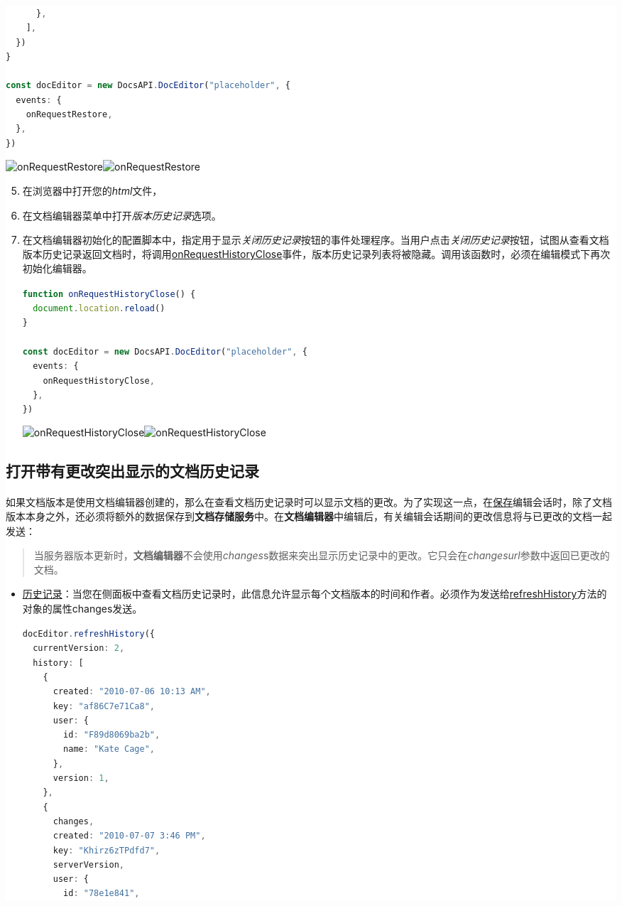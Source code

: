    ``` ts
         },
       ],
     })
   }
   
   const docEditor = new DocsAPI.DocEditor("placeholder", {
     events: {
       onRequestRestore,
     },
   })
   ```

   ![onRequestRestore](/assets/images/editor/onRequestRestore.png#gh-light-mode-only)![onRequestRestore](/assets/images/editor/onRequestRestore.dark.png#gh-dark-mode-only)

5. 在浏览器中打开您的*html*文件，

6. 在文档编辑器菜单中打开*版本历史记录*选项。

7. 在文档编辑器初始化的配置脚本中，指定用于显示*关闭历史记录*按钮的事件处理程序。当用户点击*关闭历史记录*按钮，试图从查看文档版本历史记录返回文档时，将调用[onRequestHistoryClose](../../usage-api/config/events.md#onrequesthistoryclose)事件，版本历史记录列表将被隐藏。调用该函数时，必须在编辑模式下再次初始化编辑器。

   ``` ts
   function onRequestHistoryClose() {
     document.location.reload()
   }
   
   const docEditor = new DocsAPI.DocEditor("placeholder", {
     events: {
       onRequestHistoryClose,
     },
   })
   ```

   ![onRequestHistoryClose](/assets/images/editor/onRequestHistoryClose.png#gh-light-mode-only)![onRequestHistoryClose](/assets/images/editor/onRequestHistoryClose.dark.png#gh-dark-mode-only)

## 打开带有更改突出显示的文档历史记录

如果文档版本是使用文档编辑器创建的，那么在查看文档历史记录时可以显示文档的更改。为了实现这一点，在[保存](./saving-file.md)编辑会话时，除了文档版本本身之外，还必须将额外的数据保存到**文档存储服务**中。在**文档编辑器**中编辑后，有关编辑会话期间的更改信息将与已更改的文档一起发送：

> 当服务器版本更新时，**文档编辑器**不会使用*changes*s数据来突出显示历史记录中的更改。它只会在*changesurl*参数中返回已更改的文档。

- [历史记录](../../usage-api/callback-handler.md#history)：当您在侧面板中查看文档历史记录时，此信息允许显示每个文档版本的时间和作者。必须作为发送给[refreshHistory](../../usage-api/methods.md#refreshhistory)方法的对象的属性changes发送。

  ``` ts
  docEditor.refreshHistory({
    currentVersion: 2,
    history: [
      {
        created: "2010-07-06 10:13 AM",
        key: "af86C7e71Ca8",
        user: {
          id: "F89d8069ba2b",
          name: "Kate Cage",
        },
        version: 1,
      },
      {
        changes,
        created: "2010-07-07 3:46 PM",
        key: "Khirz6zTPdfd7",
        serverVersion,
        user: {
          id: "78e1e841",
  ```